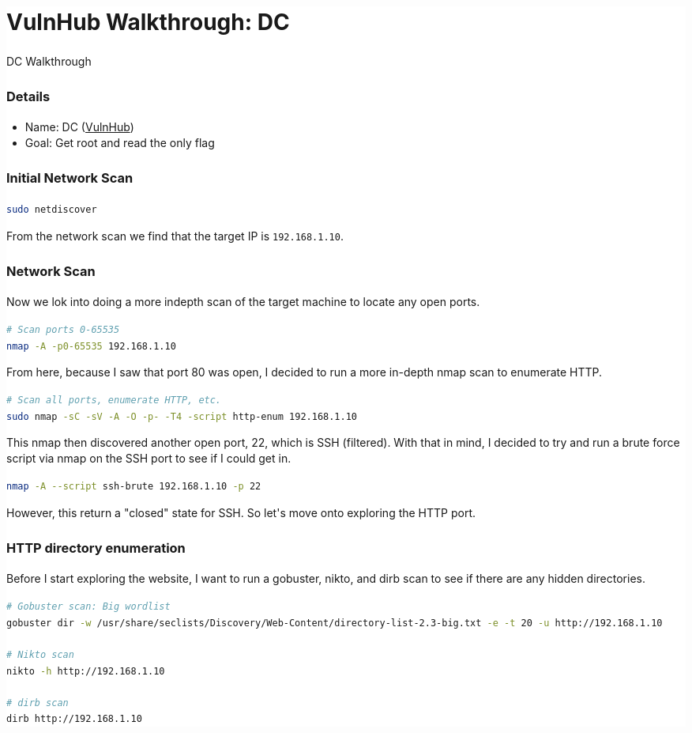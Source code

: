 # VulnHub Walkthrough: DC

DC Walkthrough

### Details
* Name: DC ([VulnHub](https://www.vulnhub.com/entry/dc-1,292/))
* Goal: Get root and read the only flag

### Initial Network Scan
```bash
sudo netdiscover
```
From the network scan we find that the target IP is `192.168.1.10`.


### Network Scan
Now we lok into doing a more indepth scan of the target machine to locate any open ports.

```bash
# Scan ports 0-65535
nmap -A -p0-65535 192.168.1.10
```

From here, because I saw that port 80 was open, I decided to run a more in-depth nmap scan to enumerate HTTP.

```bash
# Scan all ports, enumerate HTTP, etc.
sudo nmap -sC -sV -A -O -p- -T4 -script http-enum 192.168.1.10
```

This nmap then discovered another open port, 22, which is SSH (filtered).
With that in mind, I decided to try and run a brute force script via nmap on the SSH port to see if I could get in.
```bash
nmap -A --script ssh-brute 192.168.1.10 -p 22
```
However, this return a "closed" state for SSH. So let's move onto exploring the HTTP port.

### HTTP directory enumeration

Before I start exploring the website, I want to run a gobuster, nikto, and dirb scan to see if there are any hidden directories.
```bash
# Gobuster scan: Big wordlist
gobuster dir -w /usr/share/seclists/Discovery/Web-Content/directory-list-2.3-big.txt -e -t 20 -u http://192.168.1.10

# Nikto scan
nikto -h http://192.168.1.10

# dirb scan
dirb http://192.168.1.10
```
